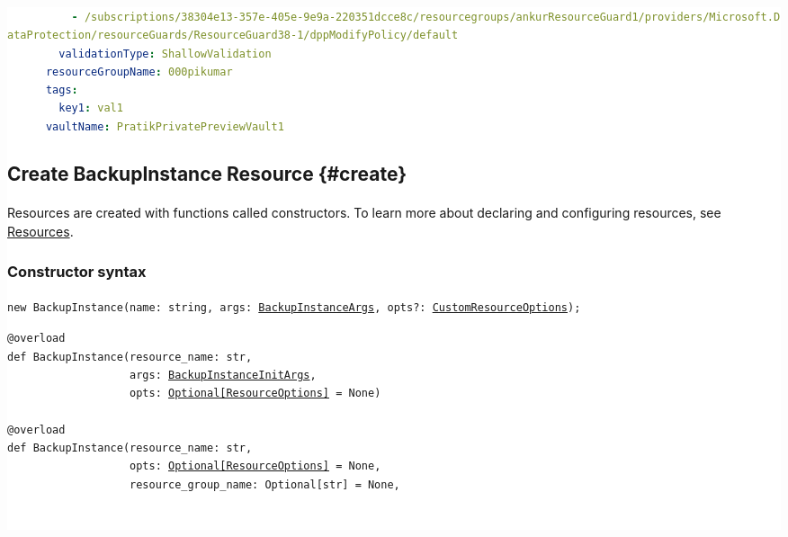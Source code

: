 ```yaml
          - /subscriptions/38304e13-357e-405e-9e9a-220351dcce8c/resourcegroups/ankurResourceGuard1/providers/Microsoft.DataProtection/resourceGuards/ResourceGuard38-1/dppModifyPolicy/default
        validationType: ShallowValidation
      resourceGroupName: 000pikumar
      tags:
        key1: val1
      vaultName: PratikPrivatePreviewVault1

```


</pulumi-choosable>
</div>





</pulumi-examples></div>




## Create BackupInstance Resource {#create}

Resources are created with functions called constructors. To learn more about declaring and configuring resources, see [Resources](/docs/concepts/resources/).

### Constructor syntax
<div>
<pulumi-chooser type="language" options="csharp,go,typescript,python,yaml,java"></pulumi-chooser>
</div>


<div>
<pulumi-choosable type="language" values="javascript,typescript">
<div class="no-copy"><div class="highlight"><pre class="chroma"><code class="language-typescript" data-lang="typescript"><span class="k">new </span><span class="nx">BackupInstance</span><span class="p">(</span><span class="nx">name</span><span class="p">:</span> <span class="nx">string</span><span class="p">,</span> <span class="nx">args</span><span class="p">:</span> <span class="nx"><a href="#inputs">BackupInstanceArgs</a></span><span class="p">,</span> <span class="nx">opts</span><span class="p">?:</span> <span class="nx"><a href="/docs/reference/pkg/nodejs/pulumi/pulumi/#CustomResourceOptions">CustomResourceOptions</a></span><span class="p">);</span></code></pre></div>
</div></pulumi-choosable>
</div>

<div>
<pulumi-choosable type="language" values="python">
<div class="no-copy"><div class="highlight"><pre class="chroma"><code class="language-python" data-lang="python"><span class=nd>@overload</span>
<span class="k">def </span><span class="nx">BackupInstance</span><span class="p">(</span><span class="nx">resource_name</span><span class="p">:</span> <span class="nx">str</span><span class="p">,</span>
                   <span class="nx">args</span><span class="p">:</span> <span class="nx"><a href="#inputs">BackupInstanceInitArgs</a></span><span class="p">,</span>
                   <span class="nx">opts</span><span class="p">:</span> <span class="nx"><a href="/docs/reference/pkg/python/pulumi/#pulumi.ResourceOptions">Optional[ResourceOptions]</a></span> = None<span class="p">)</span>
<span></span>
<span class=nd>@overload</span>
<span class="k">def </span><span class="nx">BackupInstance</span><span class="p">(</span><span class="nx">resource_name</span><span class="p">:</span> <span class="nx">str</span><span class="p">,</span>
                   <span class="nx">opts</span><span class="p">:</span> <span class="nx"><a href="/docs/reference/pkg/python/pulumi/#pulumi.ResourceOptions">Optional[ResourceOptions]</a></span> = None<span class="p">,</span>
                   <span class="nx">resource_group_name</span><span class="p">:</span> <span class="nx">Optional[str]</span> = None<span class="p">,</span>